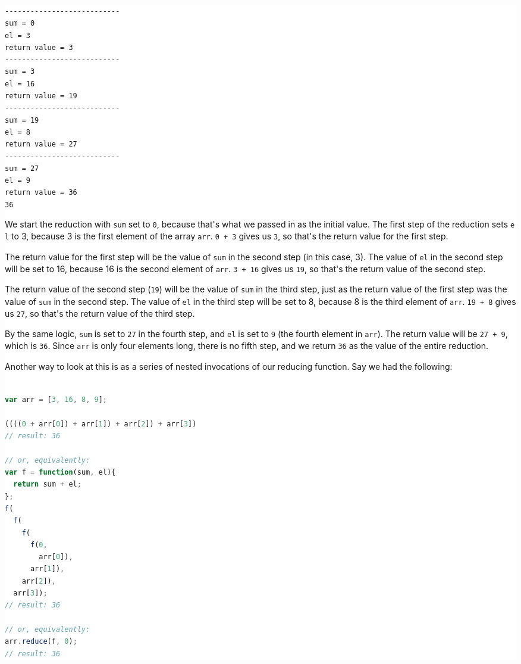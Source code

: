 ```
---------------------------
sum = 0
el = 3
return value = 3
---------------------------
sum = 3
el = 16
return value = 19
---------------------------
sum = 19
el = 8
return value = 27
---------------------------
sum = 27
el = 9
return value = 36
36
```
We start the reduction with `sum` set to `0`, because that's what we passed in as the initial value. The first step of the reduction sets `el` to 3, because 3 is the first element of the array `arr`. `0 + 3` gives us `3`, so that's the return value for the first step.

The return value for the first step will be the value of `sum` in the second step (in this case, 3). The value of `el` in the second step will be set to 16, because 16 is the second element of `arr`. `3 + 16` gives us `19`, so that's the return value of the second step.

The return value of the second step (`19`) will be the value of `sum` in the third step, just as the return value of the first step was the value of `sum` in the second step. The value of `el` in the third step will be set to 8, because 8 is the third element of `arr`. `19 + 8` gives us `27`, so that's the return value of the third step.

By the same logic, `sum` is set to `27` in the fourth step, and `el` is set to `9` (the fourth element in `arr`). The return value will be `27 + 9`, which is `36`. Since `arr` is only four elements long, there is no fifth step, and we return `36` as the value of the entire reduction.

Another way to look at this is as a series of nested invocations of our reducing function. Say we had the following:

```javascript

var arr = [3, 16, 8, 9];

((((0 + arr[0]) + arr[1]) + arr[2]) + arr[3])
// result: 36

// or, equivalently:
var f = function(sum, el){
  return sum + el;  
};
f(
  f(
    f(
      f(0,
        arr[0]),
      arr[1]),
    arr[2]),
  arr[3]);
// result: 36

// or, equivalently:
arr.reduce(f, 0);
// result: 36

```
